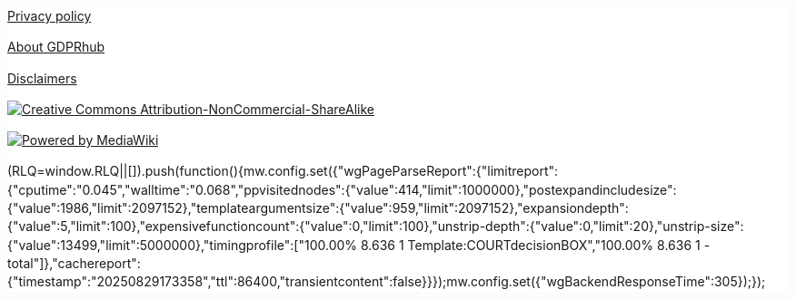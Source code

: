 [Privacy policy](/index.php?title=GDPRhub:Privacy_policy)

[About GDPRhub](/index.php?title=GDPRhub:About)

[Disclaimers](/index.php?title=GDPRhub:General_disclaimer)

[![Creative Commons Attribution-NonCommercial-ShareAlike](/resources/assets/licenses/cc-by-nc-sa.png)](https://creativecommons.org/licenses/by-nc-sa/4.0/)

[![Powered by MediaWiki](/resources/assets/poweredby_mediawiki_88x31.png)](https://www.mediawiki.org/)

(RLQ=window.RLQ||\[\]).push(function(){mw.config.set({"wgPageParseReport":{"limitreport":{"cputime":"0.045","walltime":"0.068","ppvisitednodes":{"value":414,"limit":1000000},"postexpandincludesize":{"value":1986,"limit":2097152},"templateargumentsize":{"value":959,"limit":2097152},"expansiondepth":{"value":5,"limit":100},"expensivefunctioncount":{"value":0,"limit":100},"unstrip-depth":{"value":0,"limit":20},"unstrip-size":{"value":13499,"limit":5000000},"timingprofile":\["100.00% 8.636 1 Template:COURTdecisionBOX","100.00% 8.636 1 -total"\]},"cachereport":{"timestamp":"20250829173358","ttl":86400,"transientcontent":false}}});mw.config.set({"wgBackendResponseTime":305});});